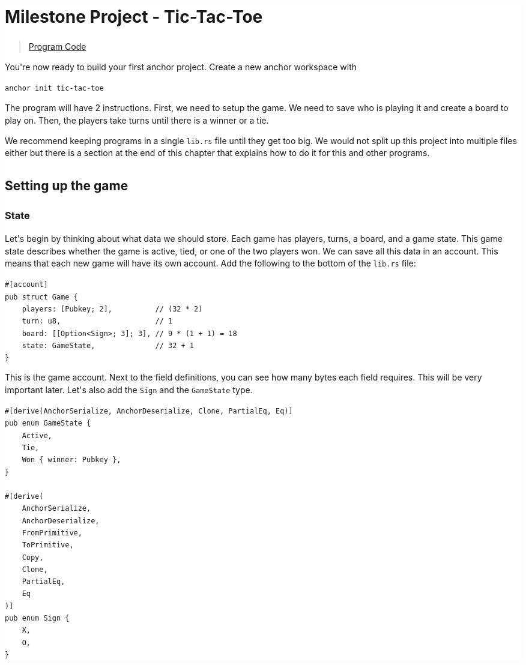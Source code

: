 # Milestone Project - Tic-Tac-Toe
> [Program Code](https://github.com/project-serum/anchor-book/tree/master/programs/tic-tac-toe)

You're now ready to build your first anchor project. Create a new anchor workspace with

```
anchor init tic-tac-toe
```

The program will have 2 instructions. First, we need to setup the game. We need to save who is playing it and create a board to play on. Then, the players take turns until there is a winner or a tie.

We recommend keeping programs in a single `lib.rs` file until they get too big. We would not split up this project into multiple files either but there is a section at the end of this chapter that explains how to do it for this and other programs.

## Setting up the game

### State

Let's begin by thinking about what data we should store. Each game has players, turns, a board, and a game state. This game state describes whether the game is active, tied, or one of the two players won. We can save all this data in an account. This means that each new game will have its own account. Add the following to the bottom of the `lib.rs` file:
```rust,ignore
#[account]
pub struct Game {
    players: [Pubkey; 2],          // (32 * 2)
    turn: u8,                      // 1
    board: [[Option<Sign>; 3]; 3], // 9 * (1 + 1) = 18
    state: GameState,              // 32 + 1
}
```
This is the game account. Next to the field definitions, you can see how many bytes each field requires. This will be very important later. Let's also add the `Sign` and the `GameState` type.
```rust,ignore
#[derive(AnchorSerialize, AnchorDeserialize, Clone, PartialEq, Eq)]
pub enum GameState {
    Active,
    Tie,
    Won { winner: Pubkey },
}

#[derive(
    AnchorSerialize,
    AnchorDeserialize,
    FromPrimitive,
    ToPrimitive,
    Copy,
    Clone,
    PartialEq,
    Eq
)]
pub enum Sign {
    X,
    O,
}
```
